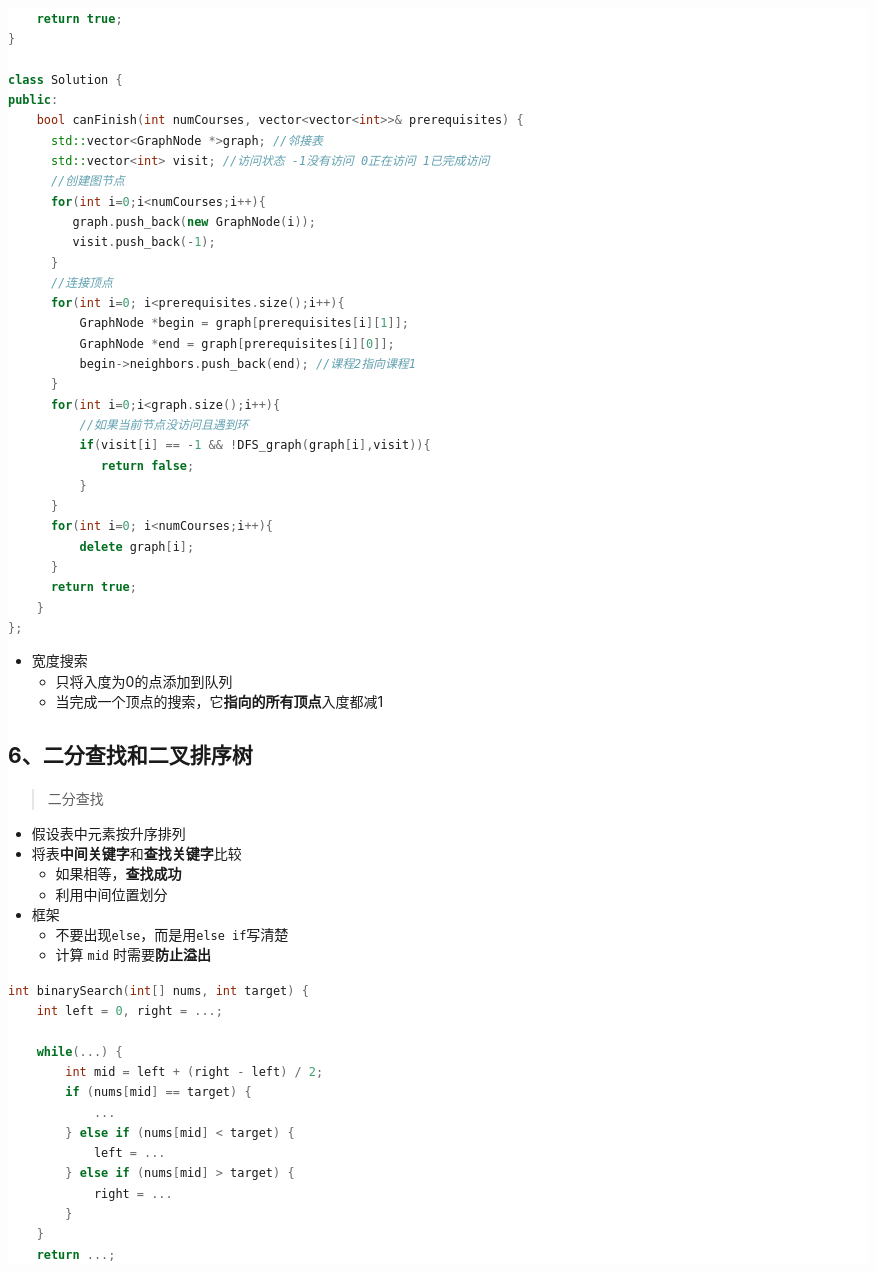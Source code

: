 ```c++
    return true; 
}

class Solution {
public:
    bool canFinish(int numCourses, vector<vector<int>>& prerequisites) {
      std::vector<GraphNode *>graph; //邻接表
      std::vector<int> visit; //访问状态 -1没有访问 0正在访问 1已完成访问
      //创建图节点
      for(int i=0;i<numCourses;i++){
         graph.push_back(new GraphNode(i));
         visit.push_back(-1);
      }
      //连接顶点
      for(int i=0; i<prerequisites.size();i++){
          GraphNode *begin = graph[prerequisites[i][1]];
          GraphNode *end = graph[prerequisites[i][0]];
          begin->neighbors.push_back(end); //课程2指向课程1
      }
      for(int i=0;i<graph.size();i++){
          //如果当前节点没访问且遇到环
          if(visit[i] == -1 && !DFS_graph(graph[i],visit)){
             return false;
          }
      }
      for(int i=0; i<numCourses;i++){
          delete graph[i];
      }
      return true;
    }
};
```

- 宽度搜索
  - 只将入度为0的点添加到队列
  - 当完成一个顶点的搜索，它**指向的所有顶点**入度都减1

## 6、二分查找和二叉排序树

> 二分查找

- 假设表中元素按升序排列
- 将表**中间关键字**和**查找关键字**比较
  - 如果相等，**查找成功**
  - 利用中间位置划分
- 框架
  - 不要出现`else`，而是用`else if`写清楚
  - 计算 `mid` 时需要**防止溢出**

```c++
int binarySearch(int[] nums, int target) {
    int left = 0, right = ...;

    while(...) {
        int mid = left + (right - left) / 2;
        if (nums[mid] == target) {
            ...
        } else if (nums[mid] < target) {
            left = ...
        } else if (nums[mid] > target) {
            right = ...
        }
    }
    return ...;
```